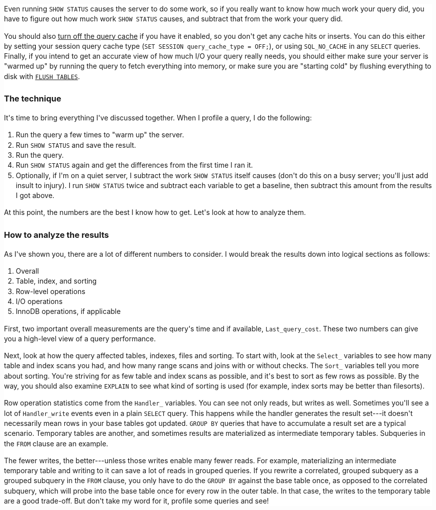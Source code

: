 Even running `SHOW STATUS` causes the server to do some work, so if you really want to know how much work your query did, you have to figure out how much work `SHOW STATUS` causes, and subtract that from the work your query did.

You should also [turn off the query cache](http://dev.mysql.com/doc/refman/5.0/en/query-cache-configuration.html) if you have it enabled, so you don't get any cache hits or inserts. You can do this either by setting your session query cache type (`SET SESSION query_cache_type = OFF;`), or using `SQL_NO_CACHE` in any `SELECT` queries. Finally, if you intend to get an accurate view of how much I/O your query really needs, you should either make sure your server is "warmed up" by running the query to fetch everything into memory, or make sure you are "starting cold" by flushing everything to disk with [`FLUSH TABLES`](http://dev.mysql.com/doc/refman/5.0/en/flush.html).

### The technique

It's time to bring everything I've discussed together. When I profile a query, I do the following:

1.  Run the query a few times to "warm up" the server.
2.  Run `SHOW STATUS` and save the result.
3.  Run the query.
4.  Run `SHOW STATUS` again and get the differences from the first time I ran it.
5.  Optionally, if I'm on a quiet server, I subtract the work `SHOW STATUS` itself causes (don't do this on a busy server; you'll just add insult to injury). I run `SHOW STATUS` twice and subtract each variable to get a baseline, then subtract this amount from the results I got above.

At this point, the numbers are the best I know how to get. Let's look at how to analyze them.

### How to analyze the results

As I've shown you, there are a lot of different numbers to consider. I would break the results down into logical sections as follows:

1.  Overall
2.  Table, index, and sorting
3.  Row-level operations
4.  I/O operations
5.  InnoDB operations, if applicable

First, two important overall measurements are the query's time and if available, `Last_query_cost`. These two numbers can give you a high-level view of a query performance.

Next, look at how the query affected tables, indexes, files and sorting. To start with, look at the `Select_` variables to see how many table and index scans you had, and how many range scans and joins with or without checks. The `Sort_` variables tell you more about sorting. You're striving for as few table and index scans as possible, and it's best to sort as few rows as possible. By the way, you should also examine `EXPLAIN` to see what kind of sorting is used (for example, index sorts may be better than filesorts).

Row operation statistics come from the `Handler_` variables. You can see not only reads, but writes as well. Sometimes you'll see a lot of `Handler_write` events even in a plain `SELECT` query. This happens while the handler generates the result set---it doesn't necessarily mean rows in your base tables got updated. `GROUP BY` queries that have to accumulate a result set are a typical scenario. Temporary tables are another, and sometimes results are materialized as intermediate temporary tables. Subqueries in the `FROM` clause are an example.

The fewer writes, the better---unless those writes enable many fewer reads. For example, materializing an intermediate temporary table and writing to it can save a lot of reads in grouped queries. If you rewrite a correlated, grouped subquery as a grouped subquery in the `FROM` clause, you only have to do the `GROUP BY` against the base table once, as opposed to the correlated subquery, which will probe into the base table once for every row in the outer table. In that case, the writes to the temporary table are a good trade-off. But don't take my word for it, profile some queries and see!
